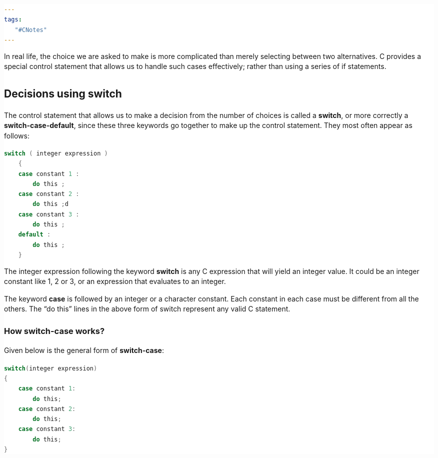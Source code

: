 ```yaml
---
tags:
   "#CNotes"
---
```


In real life, the choice we are asked to make is more complicated than merely selecting between two alternatives. C provides a special control statement that allows us to handle such cases effectively; rather than using a series of if statements.

## Decisions using **switch**

The control statement that allows us to make a decision from the number of choices is called a **switch**, or more correctly a **switch-case-default**, since these three keywords go together to make up the control statement. They most often appear as follows:

```C
switch ( integer expression )
	{
	case constant 1 :
		do this ;
	case constant 2 :
		do this ;d
	case constant 3 :
		do this ;
	default :
		do this ;
	}

```

The integer expression following the keyword **switch** is any C expression that will yield an integer value. It could be an integer constant like 1, 2 or 3, or an expression that evaluates to an integer. 

The keyword **case** is followed by an integer or a character constant. Each constant in each case must be different from all the others. The “do this” lines in the above form of switch represent any valid C statement.

### How **switch-case** works?

Given below is the general form of **switch-case**:

```C
switch(integer expression)
{
	case constant 1:
		do this;
	case constant 2:
		do this;
	case constant 3:
		do this;
}
```
